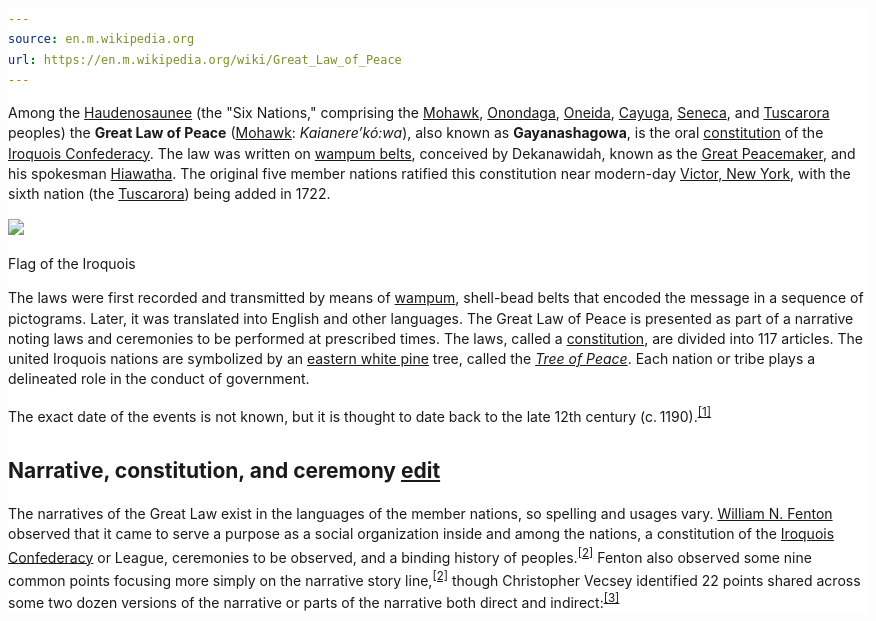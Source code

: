 ```yaml
---
source: en.m.wikipedia.org
url: https://en.m.wikipedia.org/wiki/Great_Law_of_Peace
---
```


Among the [Haudenosaunee](https://en.m.wikipedia.org/wiki/Haudenosaunee "Haudenosaunee") (the "Six Nations," comprising the [Mohawk](https://en.m.wikipedia.org/wiki/Mohawk_people "Mohawk people"), [Onondaga](https://en.m.wikipedia.org/wiki/Onondaga_people "Onondaga people"), [Oneida](https://en.m.wikipedia.org/wiki/Oneida_people "Oneida people"), [Cayuga](https://en.m.wikipedia.org/wiki/Cayuga_people "Cayuga people"), [Seneca](https://en.m.wikipedia.org/wiki/Seneca_people "Seneca people"), and [Tuscarora](https://en.m.wikipedia.org/wiki/Tuscarora_people "Tuscarora people") peoples) the **Great Law of Peace** ([Mohawk](https://en.m.wikipedia.org/wiki/Mohawk_language "Mohawk language"): _Kaianere’kó:wa_), also known as **Gayanashagowa**, is the oral [constitution](https://en.m.wikipedia.org/wiki/Constitution "Constitution") of the [Iroquois Confederacy](https://en.m.wikipedia.org/wiki/Iroquois_Confederacy "Iroquois Confederacy"). The law was written on [wampum belts](https://en.m.wikipedia.org/wiki/Wampum "Wampum"), conceived by Dekanawidah, known as the [Great Peacemaker](https://en.m.wikipedia.org/wiki/Great_Peacemaker "Great Peacemaker"), and his spokesman [Hiawatha](https://en.m.wikipedia.org/wiki/Hiawatha "Hiawatha"). The original five member nations ratified this constitution near modern-day [Victor, New York](https://en.m.wikipedia.org/wiki/Victor,_New_York "Victor, New York"), with the sixth nation (the [Tuscarora](https://en.m.wikipedia.org/wiki/Tuscarora_(tribe) "Tuscarora (tribe)")) being added in 1722.

[![](https://upload.wikimedia.org/wikipedia/commons/thumb/7/77/Flag_of_the_Iroquois_Confederacy.svg/200px-Flag_of_the_Iroquois_Confederacy.svg.png)](https://en.m.wikipedia.org/wiki/File:Flag_of_the_Iroquois_Confederacy.svg)

Flag of the Iroquois

The laws were first recorded and transmitted by means of [wampum](https://en.m.wikipedia.org/wiki/Wampum "Wampum"), shell-bead belts that encoded the message in a sequence of pictograms. Later, it was translated into English and other languages. The Great Law of Peace is presented as part of a narrative noting laws and ceremonies to be performed at prescribed times. The laws, called a [constitution](https://en.m.wikipedia.org/wiki/Constitution "Constitution"), are divided into 117 articles. The united Iroquois nations are symbolized by an [eastern white pine](https://en.m.wikipedia.org/wiki/Eastern_white_pine "Eastern white pine") tree, called the _[Tree of Peace](https://en.m.wikipedia.org/wiki/Tree_of_Peace "Tree of Peace")_. Each nation or tribe plays a delineated role in the conduct of government.

The exact date of the events is not known, but it is thought to date back to the late 12th century (c. 1190).<sup id="cite_ref-Cayuga_Nation_1-0"><a href="https://en.m.wikipedia.org/wiki/Great_Law_of_Peace#cite_note-Cayuga_Nation-1">[1]</a></sup>

## Narrative, constitution, and ceremony [edit](https://en.m.wikipedia.org/w/index.php?title=Great_Law_of_Peace&action=edit&section=1 "Edit section: Narrative, constitution, and ceremony")

The narratives of the Great Law exist in the languages of the member nations, so spelling and usages vary. [William N. Fenton](https://en.m.wikipedia.org/wiki/William_N._Fenton "William N. Fenton") observed that it came to serve a purpose as a social organization inside and among the nations, a constitution of the [Iroquois Confederacy](https://en.m.wikipedia.org/wiki/Iroquois_Confederacy "Iroquois Confederacy") or League, ceremonies to be observed, and a binding history of peoples.<sup id="cite_ref-fenton1998_2-0"><a href="https://en.m.wikipedia.org/wiki/Great_Law_of_Peace#cite_note-fenton1998-2">[2]</a></sup> Fenton also observed some nine common points focusing more simply on the narrative story line,<sup id="cite_ref-fenton1998_2-1"><a href="https://en.m.wikipedia.org/wiki/Great_Law_of_Peace#cite_note-fenton1998-2">[2]</a></sup> though Christopher Vecsey identified 22 points shared across some two dozen versions of the narrative or parts of the narrative both direct and indirect:<sup id="cite_ref-3"><a href="https://en.m.wikipedia.org/wiki/Great_Law_of_Peace#cite_note-3">[3]</a></sup>
